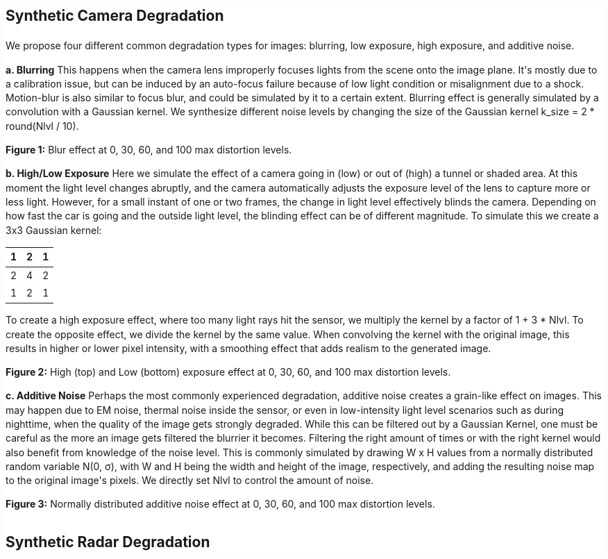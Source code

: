 ## Synthetic Camera Degradation

We propose four different common degradation types for images: blurring, low exposure, high exposure, and additive noise.

**a. Blurring**
This happens when the camera lens improperly focuses lights from the scene onto the image plane. It's mostly due to a calibration issue, but can be induced by an auto-focus failure because of low light condition or misalignment due to a shock. Motion-blur is also similar to focus blur, and could be simulated by it to a certain extent. Blurring effect is generally simulated by a convolution with a Gaussian kernel. We synthesize different noise levels by changing the size of the Gaussian kernel k_size = 2 * round(Nlvl / 10).

**Figure 1:** Blur effect at 0, 30, 60, and 100 max distortion levels.

**b. High/Low Exposure**
Here we simulate the effect of a camera going in (low) or out of (high) a tunnel or shaded area. At this moment the light level changes abruptly, and the camera automatically adjusts the exposure level of the lens to capture more or less light. However, for a small instant of one or two frames, the change in light level effectively blinds the camera. Depending on how fast the car is going and the outside light level, the blinding effect can be of different magnitude. To simulate this we create a 3x3 Gaussian kernel:


| 1 | 2 | 1 |
| :-- | :-- | :-- |
| 2 | 4 | 2 |
| 1 | 2 | 1 |

To create a high exposure effect, where too many light rays hit the sensor, we multiply the kernel by a factor of 1 + 3 * Nlvl. To create the opposite effect, we divide the kernel by the same value. When convolving the kernel with the original image, this results in higher or lower pixel intensity, with a smoothing effect that adds realism to the generated image.

**Figure 2:** High (top) and Low (bottom) exposure effect at 0, 30, 60, and 100 max distortion levels.

**c. Additive Noise**
Perhaps the most commonly experienced degradation, additive noise creates a grain-like effect on images. This may happen due to EM noise, thermal noise inside the sensor, or even in low-intensity light level scenarios such as during nighttime, when the quality of the image gets strongly degraded. While this can be filtered out by a Gaussian Kernel, one must be careful as the more an image gets filtered the blurrier it becomes. Filtering the right amount of times or with the right kernel would also benefit from knowledge of the noise level. This is commonly simulated by drawing W x H values from a normally distributed random variable N(0, σ), with W and H being the width and height of the image, respectively, and adding the resulting noise map to the original image's pixels. We directly set Nlvl to control the amount of noise.

**Figure 3:** Normally distributed additive noise effect at 0, 30, 60, and 100 max distortion levels.

## Synthetic Radar Degradation
